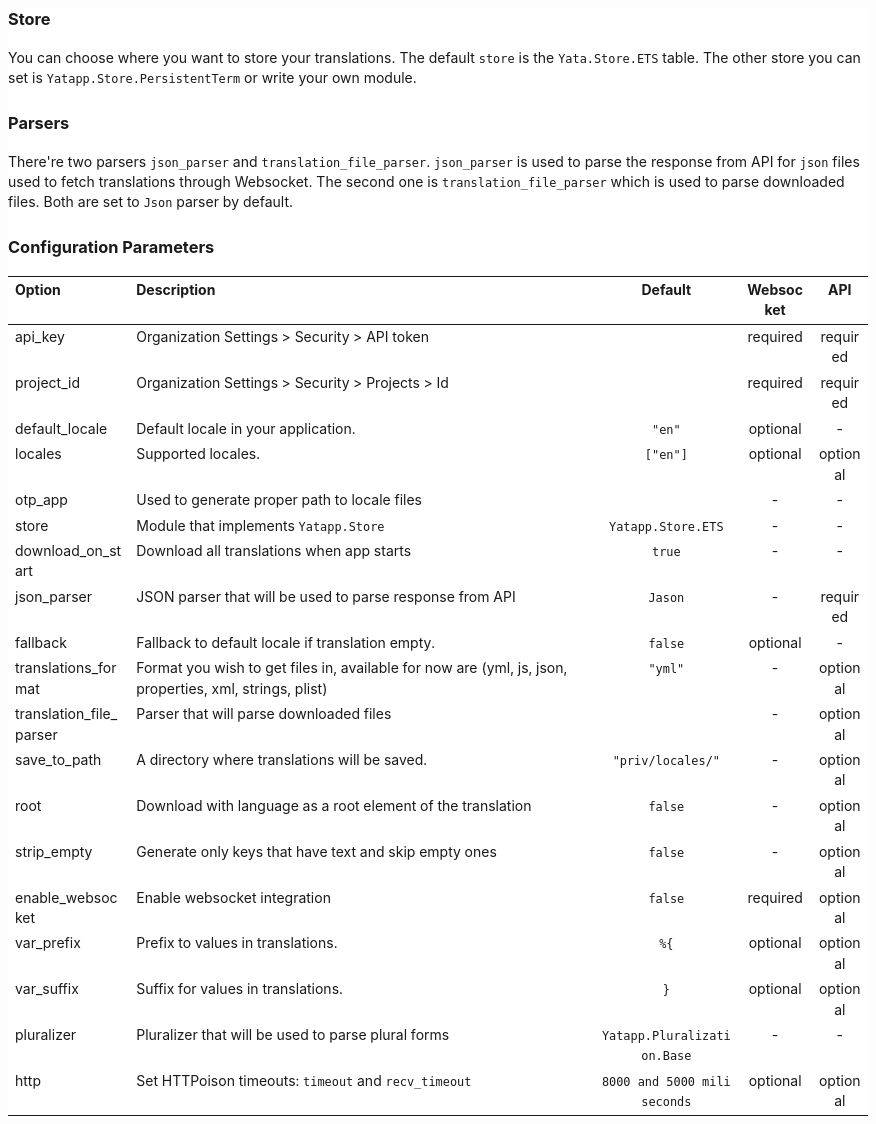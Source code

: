 ### Store

You can choose where you want to store your translations. The default `store` is the `Yata.Store.ETS` table. The other store you can set is `Yatapp.Store.PersistentTerm` or write your own module.

### Parsers

There're two parsers `json_parser` and `translation_file_parser`. `json_parser` is used to parse the response from API for `json` files used to fetch translations through Websocket. The second one is `translation_file_parser` which is used to parse downloaded files. Both are set to `Json` parser by default.

### Configuration Parameters

| Option | Description | Default | Websocket | API |
| :--    | :--         | :--:    | :--:      | :--: |
| api_key | Organization Settings > Security > API token | | required | required |
| project_id | Organization Settings > Security > Projects > Id | | required | required |
| default_locale | Default locale in your application. | `"en"` | optional | - |
| locales | Supported locales. | `["en"]` | optional | optional |
| otp_app | Used to generate proper path to locale files | | - | - |
| store | Module that implements `Yatapp.Store` | `Yatapp.Store.ETS` | - | - |
| download_on_start | Download all translations when app starts | `true` | - | - |
| json_parser | JSON parser that will be used to parse response from API | `Jason` | - | required |
| fallback | Fallback to default locale if translation empty. | `false` | optional | - |
| translations_format | Format you wish to get files in, available for now are (yml, js, json, properties, xml, strings, plist) | `"yml"` | - | optional |
| translation_file_parser | Parser that will parse downloaded files | | - | optional |
| save_to_path | A directory where translations will be saved. | `"priv/locales/"` | - | optional |
| root | Download with language as a root element of the translation | `false` | - | optional |
| strip_empty | Generate only keys that have text and skip empty ones | `false` | - | optional |
| enable_websocket | Enable websocket integration | `false` | required | optional |
| var_prefix | Prefix to values in translations. | `%{` | optional | optional |
| var_suffix | Suffix for values in translations. | `}` | optional | optional |
| pluralizer | Pluralizer that will be used to parse plural forms | `Yatapp.Pluralization.Base` | - | - |
| http | Set HTTPoison timeouts: `timeout` and `recv_timeout` | `8000 and 5000 miliseconds` | optional | optional |
